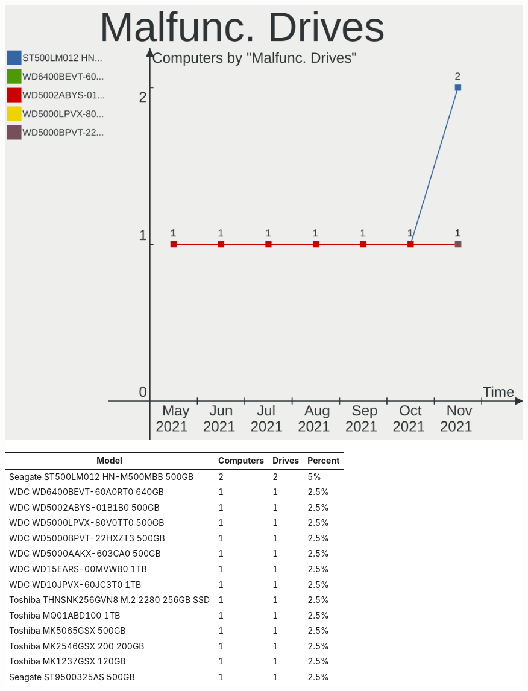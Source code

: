 ![Malfunc. Drives](./All/images/line_chart/drive_malfunc.svg)

| Model                                         | Computers | Drives | Percent |
|-----------------------------------------------|-----------|--------|---------|
| Seagate ST500LM012 HN-M500MBB 500GB           | 2         | 2      | 5%      |
| WDC WD6400BEVT-60A0RT0 640GB                  | 1         | 1      | 2.5%    |
| WDC WD5002ABYS-01B1B0 500GB                   | 1         | 1      | 2.5%    |
| WDC WD5000LPVX-80V0TT0 500GB                  | 1         | 1      | 2.5%    |
| WDC WD5000BPVT-22HXZT3 500GB                  | 1         | 1      | 2.5%    |
| WDC WD5000AAKX-603CA0 500GB                   | 1         | 1      | 2.5%    |
| WDC WD15EARS-00MVWB0 1TB                      | 1         | 1      | 2.5%    |
| WDC WD10JPVX-60JC3T0 1TB                      | 1         | 1      | 2.5%    |
| Toshiba THNSNK256GVN8 M.2 2280 256GB SSD      | 1         | 1      | 2.5%    |
| Toshiba MQ01ABD100 1TB                        | 1         | 1      | 2.5%    |
| Toshiba MK5065GSX 500GB                       | 1         | 1      | 2.5%    |
| Toshiba MK2546GSX 200 200GB                   | 1         | 1      | 2.5%    |
| Toshiba MK1237GSX 120GB                       | 1         | 1      | 2.5%    |
| Seagate ST9500325AS 500GB                     | 1         | 1      | 2.5%    |